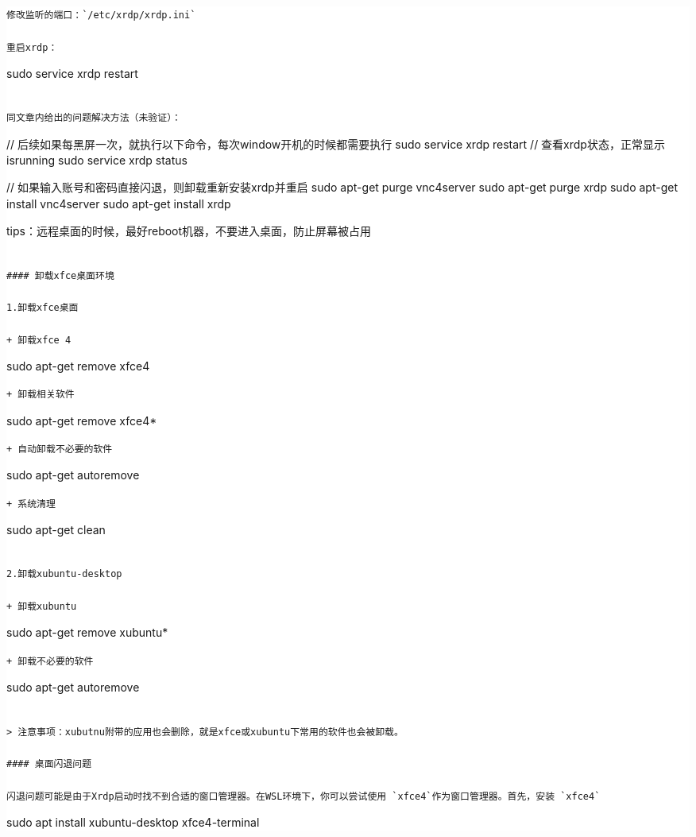 ```
修改监听的端口：`/etc/xrdp/xrdp.ini`

重启xrdp：

```
sudo service xrdp restart
```

同文章内给出的问题解决方法（未验证）：

```
// 后续如果每黑屏一次，就执行以下命令，每次window开机的时候都需要执行
sudo service xrdp restart
// 查看xrdp状态，正常显示isrunning
sudo service xrdp status

// 如果输入账号和密码直接闪退，则卸载重新安装xrdp并重启
sudo apt-get purge vnc4server
sudo apt-get purge xrdp
sudo apt-get install vnc4server
sudo apt-get install xrdp

tips：远程桌面的时候，最好reboot机器，不要进入桌面，防止屏幕被占用
```

#### 卸载xfce桌面环境

1.卸载xfce桌面

+ 卸载xfce 4
  ```
  sudo apt-get remove xfce4
  ```
+ 卸载相关软件
  ```
  sudo apt-get remove xfce4* 
  ```
+ 自动卸载不必要的软件
  ```
  sudo apt-get  autoremove
  ```
+ 系统清理
  ```
  sudo apt-get clean
  ```

2.卸载xubuntu-desktop

+ 卸载xubuntu
  ```
  sudo apt-get remove xubuntu*
  ```
+ 卸载不必要的软件
  ```
  sudo apt-get  autoremove
  ```

> 注意事项：xubutnu附带的应用也会删除，就是xfce或xubuntu下常用的软件也会被卸载。

#### 桌面闪退问题

闪退问题可能是由于Xrdp启动时找不到合适的窗口管理器。在WSL环境下，你可以尝试使用 `xfce4`作为窗口管理器。首先，安装 `xfce4`

```
sudo apt install xubuntu-desktop xfce4-terminal
```

```